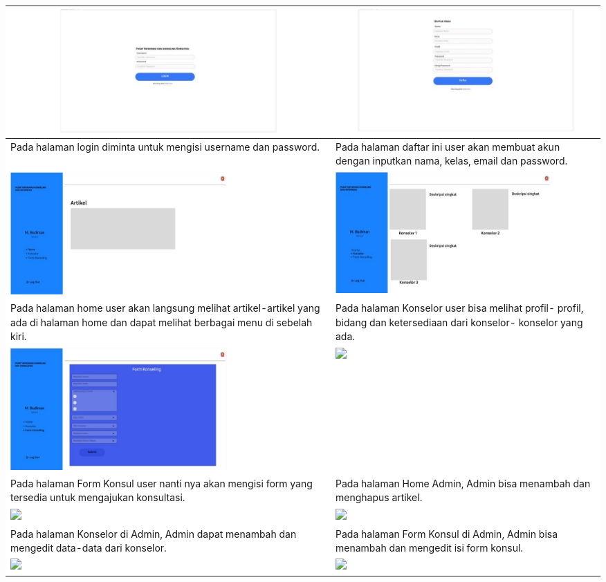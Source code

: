 |![](Aspose.Words.75bc0c96-b0ae-4dff-ada2-7f02016b7a44.002.jpeg)|![](Aspose.Words.75bc0c96-b0ae-4dff-ada2-7f02016b7a44.003.jpeg)|
| - | - |
|Pada halaman login diminta untuk mengisi username dan password. |Pada halaman daftar ini user akan membuat akun dengan inputkan nama, kelas, email dan password. |
|![](Aspose.Words.75bc0c96-b0ae-4dff-ada2-7f02016b7a44.004.jpeg)|![](Aspose.Words.75bc0c96-b0ae-4dff-ada2-7f02016b7a44.005.jpeg)|
|Pada halaman home user akan langsung melihat artikel-artikel yang ada di halaman home dan dapat melihat berbagai menu di sebelah kiri. |Pada halaman Konselor user bisa melihat profil- profil, bidang dan ketersediaan dari konselor- konselor yang ada. |
|![](Aspose.Words.75bc0c96-b0ae-4dff-ada2-7f02016b7a44.006.jpeg)|![](Aspose.Words.75bc0c96-b0ae-4dff-ada2-7f02016b7a44.007.png)|
|Pada halaman Form Konsul user nanti nya akan mengisi form yang tersedia  untuk mengajukan konsultasi. |Pada halaman Home Admin, Admin bisa menambah dan menghapus artikel. |
|![](Aspose.Words.75bc0c96-b0ae-4dff-ada2-7f02016b7a44.008.png)|![](Aspose.Words.75bc0c96-b0ae-4dff-ada2-7f02016b7a44.009.png)|
|Pada halaman Konselor di Admin, Admin dapat menambah dan mengedit data-data dari konselor. |Pada halaman Form Konsul di Admin, Admin bisa menambah dan mengedit isi form konsul. |
|![](Aspose.Words.75bc0c96-b0ae-4dff-ada2-7f02016b7a44.010.png)|![](Aspose.Words.75bc0c96-b0ae-4dff-ada2-7f02016b7a44.011.png)|